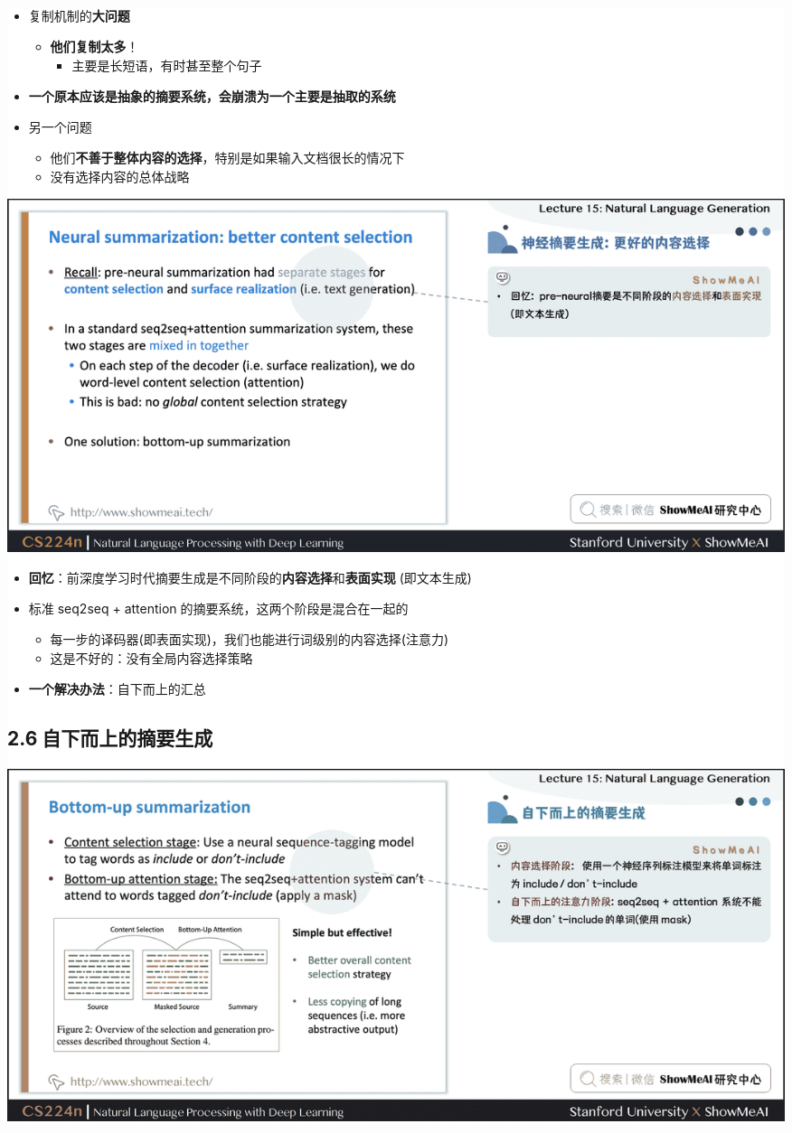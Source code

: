 *   复制机制的**大问题**
    *   **他们复制太多**！
        *   主要是长短语，有时甚至整个句子
*   **一个原本应该是抽象的摘要系统，会崩溃为一个主要是抽取的系统**

*   另一个问题
    *   他们**不善于整体内容的选择**，特别是如果输入文档很长的情况下
    *   没有选择内容的总体战略

![神经摘要生成：更好的内容选择](img/fd28ba7ffa00aebf40276fa7f3bf3367.png)

*   **回忆**：前深度学习时代摘要生成是不同阶段的**内容选择**和**表面实现** (即文本生成)

*   标准 seq2seq + attention 的摘要系统，这两个阶段是混合在一起的
    *   每一步的译码器(即表面实现)，我们也能进行词级别的内容选择(注意力)
    *   这是不好的：没有全局内容选择策略

*   **一个解决办法**：自下而上的汇总

## 2.6 自下而上的摘要生成

![自下而上的摘要生成](img/e0b08da9b8c69b3c019b77ca4860e2f2.png)
